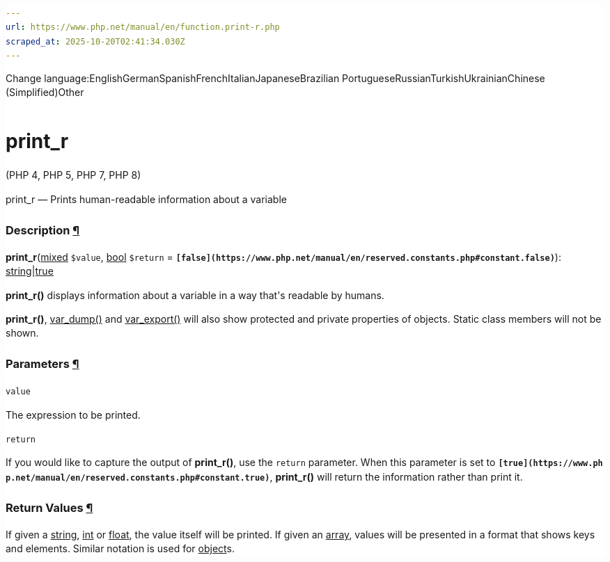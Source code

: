 ```yaml
---
url: https://www.php.net/manual/en/function.print-r.php
scraped_at: 2025-10-20T02:41:34.030Z
---
```


Change language:EnglishGermanSpanishFrenchItalianJapaneseBrazilian PortugueseRussianTurkishUkrainianChinese (Simplified)Other

# print\_r

(PHP 4, PHP 5, PHP 7, PHP 8)

print\_r —
Prints human-readable information about a variable


### Description [¶](https://www.php.net/manual/en/function.print-r.php\#refsect1-function.print-r-description)

**print\_r**([mixed](https://www.php.net/manual/en/language.types.mixed.php) `$value`, [bool](https://www.php.net/manual/en/language.types.boolean.php) `$return` = **`[false](https://www.php.net/manual/en/reserved.constants.php#constant.false)`**): [string](https://www.php.net/manual/en/language.types.string.php)\|[true](https://www.php.net/manual/en/language.types.singleton.php)

**print\_r()** displays information about a variable
in a way that's readable by humans.


**print\_r()**, [var\_dump()](https://www.php.net/manual/en/function.var-dump.php) and
[var\_export()](https://www.php.net/manual/en/function.var-export.php) will
also show protected and private properties of objects.
Static class members will not be shown.


### Parameters [¶](https://www.php.net/manual/en/function.print-r.php\#refsect1-function.print-r-parameters)

`value`

The expression to be printed.


`return`

If you would like to capture the output of **print\_r()**,
use the `return` parameter. When this parameter is set
to **`[true](https://www.php.net/manual/en/reserved.constants.php#constant.true)`**, **print\_r()** will return the information rather than print it.


### Return Values [¶](https://www.php.net/manual/en/function.print-r.php\#refsect1-function.print-r-returnvalues)

If given a [string](https://www.php.net/manual/en/language.types.string.php), [int](https://www.php.net/manual/en/language.types.integer.php) or [float](https://www.php.net/manual/en/language.types.float.php),
the value itself will be printed. If given an [array](https://www.php.net/manual/en/language.types.array.php), values
will be presented in a format that shows keys and elements. Similar
notation is used for [object](https://www.php.net/manual/en/language.types.object.php)s.

